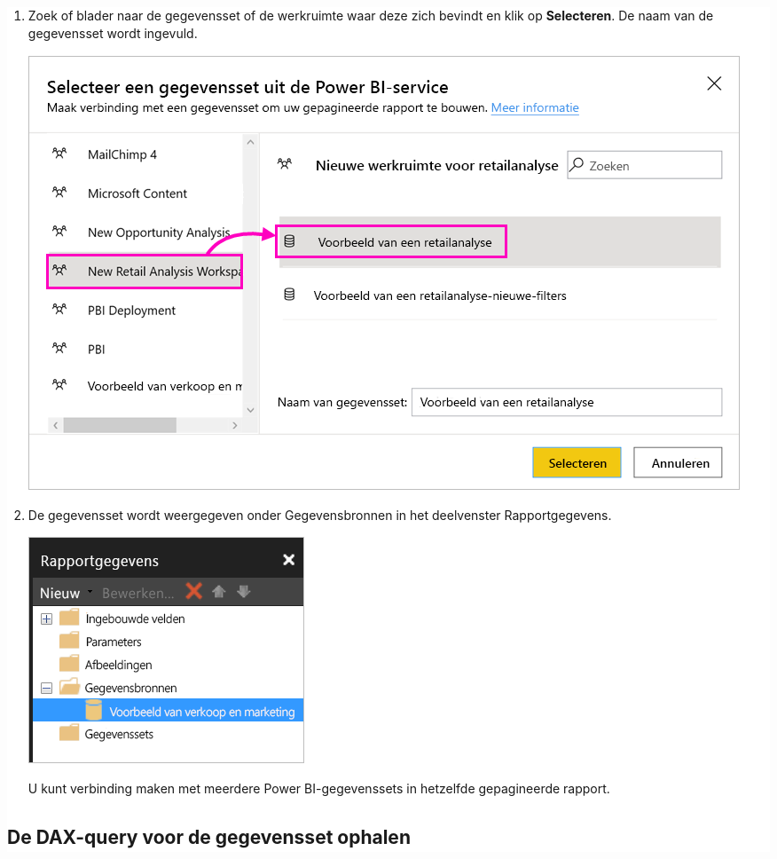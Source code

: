 1. Zoek of blader naar de gegevensset of de werkruimte waar deze zich bevindt en klik op **Selecteren**.
    De naam van de gegevensset wordt ingevuld.

    ![Gegevensset selecteren](media/report-builder-shared-datasets/power-bi-report-builder-select-dataset.png)
    
1. De gegevensset wordt weergegeven onder Gegevensbronnen in het deelvenster Rapportgegevens.

    ![Gegevensset onder Gegevensbronnen in het deelvenster Rapportgegevens](media/report-builder-shared-datasets/power-bi-report-builder-data-source.png)

    U kunt verbinding maken met meerdere Power BI-gegevenssets in hetzelfde gepagineerde rapport.


## <a name="get-the-dax-query-for-the-dataset"></a>De DAX-query voor de gegevensset ophalen
